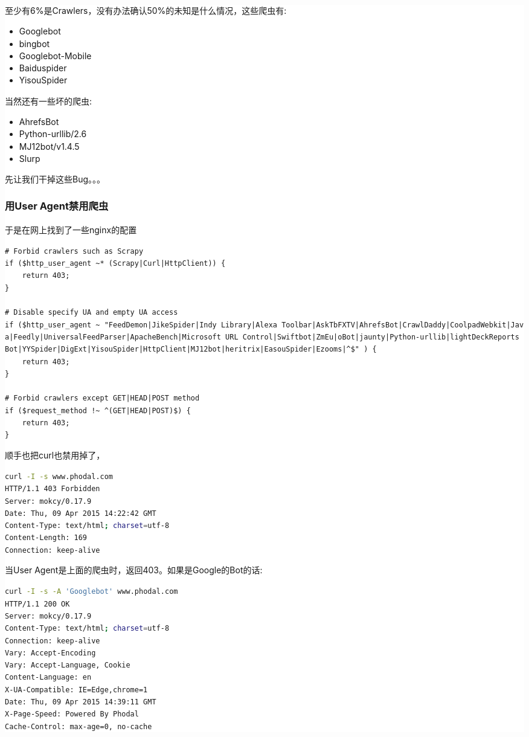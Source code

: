 至少有6%是Crawlers，没有办法确认50%的未知是什么情况，这些爬虫有:

- Googlebot
- bingbot
- Googlebot-Mobile
- Baiduspider
- YisouSpider

当然还有一些坏的爬虫:

- AhrefsBot
- Python-urllib/2.6
- MJ12bot/v1.4.5
-  Slurp

先让我们干掉这些Bug。。。

### 用User Agent禁用爬虫

于是在网上找到了一些nginx的配置

```nginx
# Forbid crawlers such as Scrapy
if ($http_user_agent ~* (Scrapy|Curl|HttpClient)) {
    return 403;
}
 
# Disable specify UA and empty UA access
if ($http_user_agent ~ "FeedDemon|JikeSpider|Indy Library|Alexa Toolbar|AskTbFXTV|AhrefsBot|CrawlDaddy|CoolpadWebkit|Java|Feedly|UniversalFeedParser|ApacheBench|Microsoft URL Control|Swiftbot|ZmEu|oBot|jaunty|Python-urllib|lightDeckReports Bot|YYSpider|DigExt|YisouSpider|HttpClient|MJ12bot|heritrix|EasouSpider|Ezooms|^$" ) {
    return 403;
}
 
# Forbid crawlers except GET|HEAD|POST method
if ($request_method !~ ^(GET|HEAD|POST)$) {
    return 403;
}
```

顺手也把curl也禁用掉了，

```bash
curl -I -s www.phodal.com
HTTP/1.1 403 Forbidden
Server: mokcy/0.17.9
Date: Thu, 09 Apr 2015 14:22:42 GMT
Content-Type: text/html; charset=utf-8
Content-Length: 169
Connection: keep-alive
```

当User Agent是上面的爬虫时，返回403。如果是Google的Bot的话:

```bash
curl -I -s -A 'Googlebot' www.phodal.com
HTTP/1.1 200 OK
Server: mokcy/0.17.9
Content-Type: text/html; charset=utf-8
Connection: keep-alive
Vary: Accept-Encoding
Vary: Accept-Language, Cookie
Content-Language: en
X-UA-Compatible: IE=Edge,chrome=1
Date: Thu, 09 Apr 2015 14:39:11 GMT
X-Page-Speed: Powered By Phodal
Cache-Control: max-age=0, no-cache
```